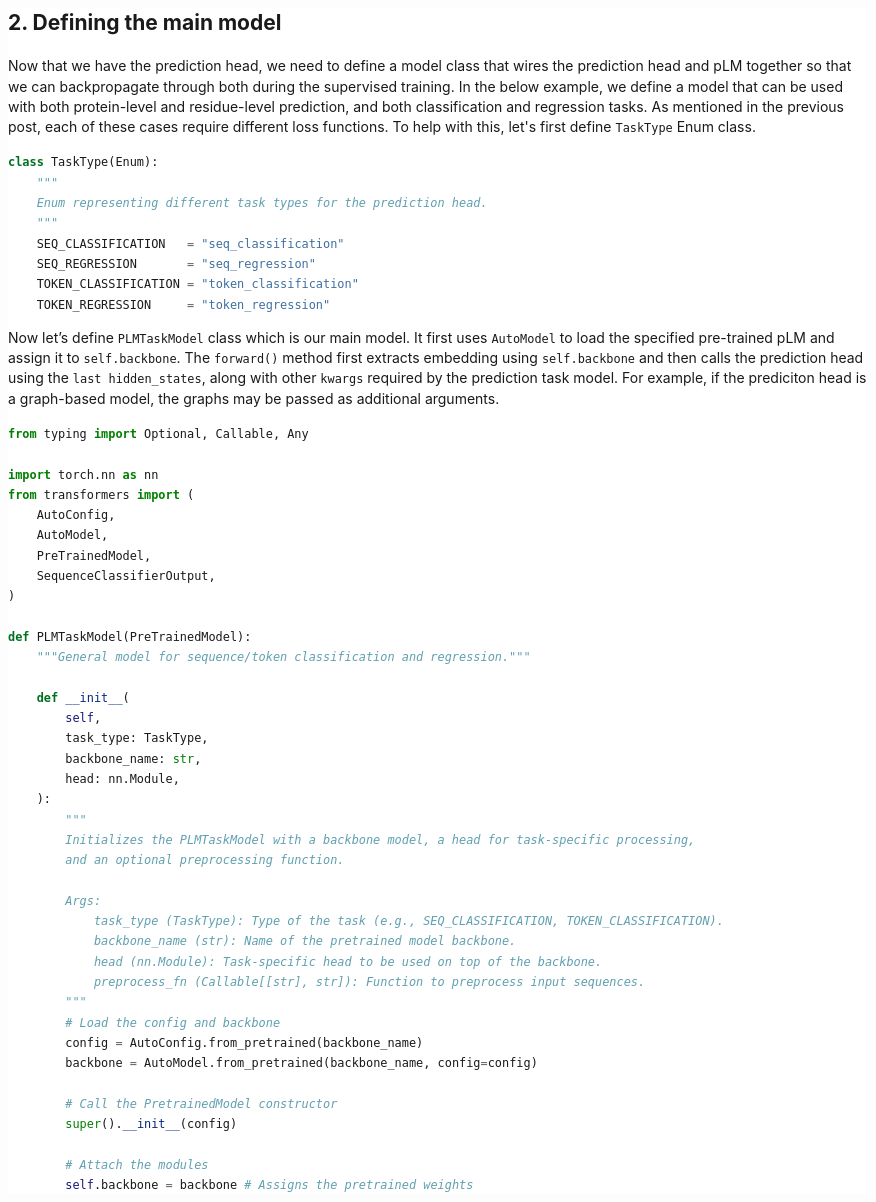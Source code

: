 ## **2. Defining the main model**
Now that we have the prediction head, we need to define a model class that wires the prediction head and pLM together so that we can backpropagate through both during the supervised training. In the below example, we define a model that can be used with both protein-level and residue-level prediction, and both classification and regression tasks. As mentioned in the previous post, each of these cases require different loss functions. To help with this, let's first define `TaskType` Enum class.  

```python
class TaskType(Enum):
    """
    Enum representing different task types for the prediction head.
    """
    SEQ_CLASSIFICATION   = "seq_classification"
    SEQ_REGRESSION       = "seq_regression"
    TOKEN_CLASSIFICATION = "token_classification"
    TOKEN_REGRESSION     = "token_regression"
```

Now let’s define `PLMTaskModel` class which is our main model. It first uses `AutoModel` to load the specified pre-trained pLM and assign it to `self.backbone`. The `forward()` method first extracts embedding using `self.backbone` and then calls the prediction head using the `last hidden_states`, along with other `kwargs` required by the prediction task model. For example, if the prediciton head is a graph-based model, the graphs may be passed as additional arguments.

```python
from typing import Optional, Callable, Any

import torch.nn as nn
from transformers import (
    AutoConfig,
    AutoModel,
    PreTrainedModel,
    SequenceClassifierOutput,
)

def PLMTaskModel(PreTrainedModel):
    """General model for sequence/token classification and regression."""

    def __init__(
        self,
        task_type: TaskType,
        backbone_name: str,
        head: nn.Module,
    ):
        """
        Initializes the PLMTaskModel with a backbone model, a head for task-specific processing,
        and an optional preprocessing function.
        
        Args:
            task_type (TaskType): Type of the task (e.g., SEQ_CLASSIFICATION, TOKEN_CLASSIFICATION).
            backbone_name (str): Name of the pretrained model backbone.
            head (nn.Module): Task-specific head to be used on top of the backbone.
            preprocess_fn (Callable[[str], str]): Function to preprocess input sequences.
        """
        # Load the config and backbone
        config = AutoConfig.from_pretrained(backbone_name)
        backbone = AutoModel.from_pretrained(backbone_name, config=config)
        
        # Call the PretrainedModel constructor
        super().__init__(config)
        
        # Attach the modules
        self.backbone = backbone # Assigns the pretrained weights
```